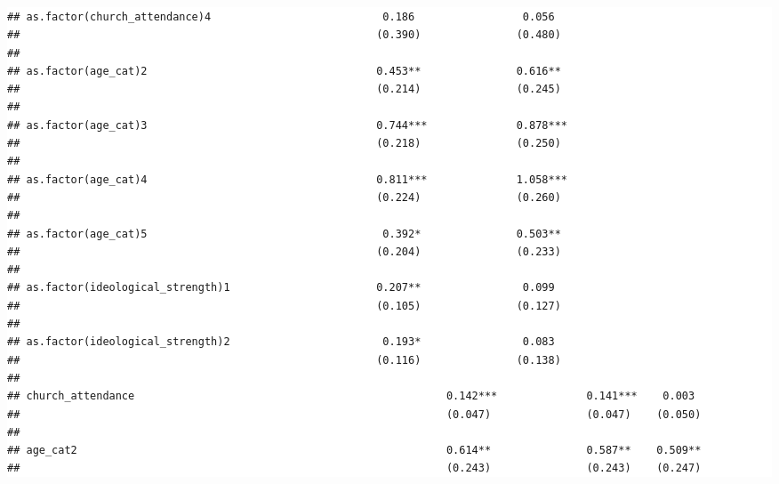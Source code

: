     ## as.factor(church_attendance)4                           0.186                 0.056                         
    ##                                                        (0.390)               (0.480)                        
    ##                                                                                                             
    ## as.factor(age_cat)2                                    0.453**               0.616**                        
    ##                                                        (0.214)               (0.245)                        
    ##                                                                                                             
    ## as.factor(age_cat)3                                    0.744***              0.878***                       
    ##                                                        (0.218)               (0.250)                        
    ##                                                                                                             
    ## as.factor(age_cat)4                                    0.811***              1.058***                       
    ##                                                        (0.224)               (0.260)                        
    ##                                                                                                             
    ## as.factor(age_cat)5                                     0.392*               0.503**                        
    ##                                                        (0.204)               (0.233)                        
    ##                                                                                                             
    ## as.factor(ideological_strength)1                       0.207**                0.099                         
    ##                                                        (0.105)               (0.127)                        
    ##                                                                                                             
    ## as.factor(ideological_strength)2                        0.193*                0.083                         
    ##                                                        (0.116)               (0.138)                        
    ##                                                                                                             
    ## church_attendance                                                 0.142***              0.141***    0.003   
    ##                                                                   (0.047)               (0.047)    (0.050)  
    ##                                                                                                             
    ## age_cat2                                                          0.614**               0.587**    0.509**  
    ##                                                                   (0.243)               (0.243)    (0.247)  